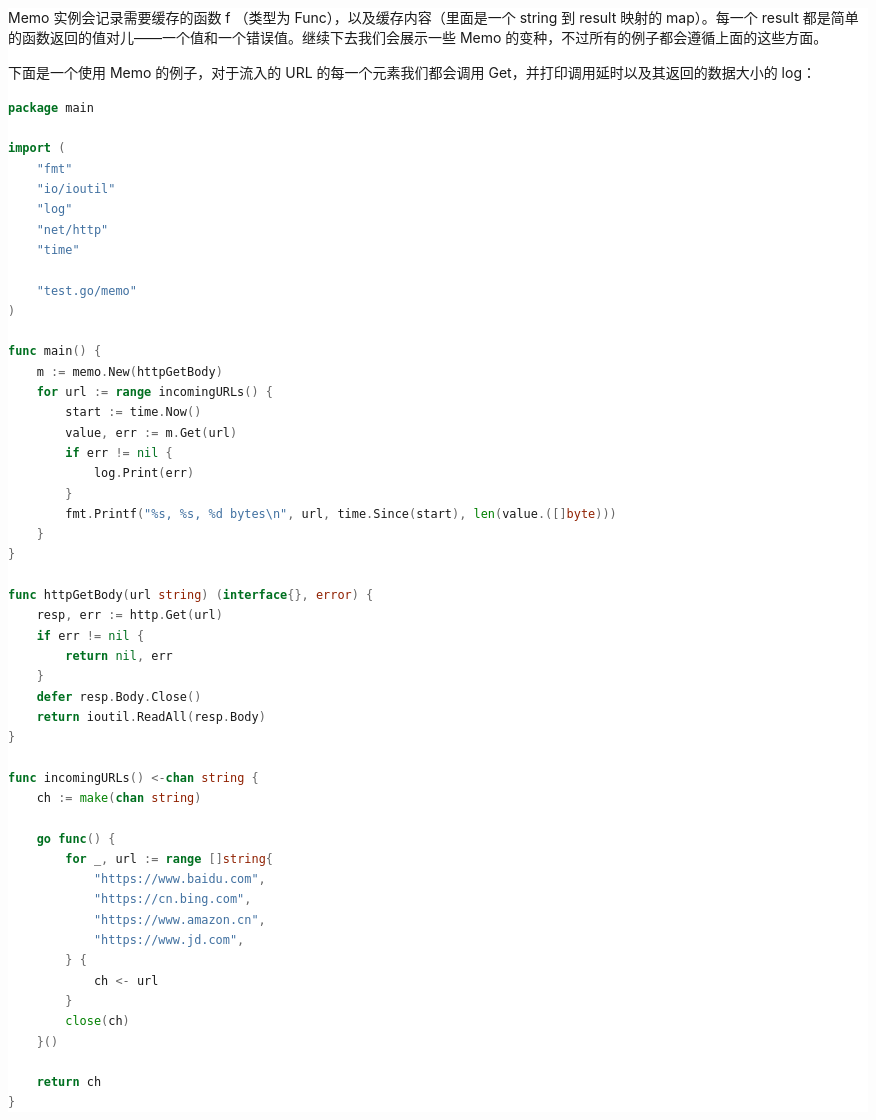 Memo 实例会记录需要缓存的函数 f （类型为 Func），以及缓存内容（里面是一个 string 到 result 映射的 map）。每一个 result 都是简单的函数返回的值对儿——一个值和一个错误值。继续下去我们会展示一些 Memo 的变种，不过所有的例子都会遵循上面的这些方面。

下面是一个使用 Memo 的例子，对于流入的 URL 的每一个元素我们都会调用 Get，并打印调用延时以及其返回的数据大小的 log：

~~~go
package main

import (
	"fmt"
	"io/ioutil"
	"log"
	"net/http"
	"time"

	"test.go/memo"
)

func main() {
	m := memo.New(httpGetBody)
	for url := range incomingURLs() {
		start := time.Now()
		value, err := m.Get(url)
		if err != nil {
			log.Print(err)
		}
		fmt.Printf("%s, %s, %d bytes\n", url, time.Since(start), len(value.([]byte)))
	}
}

func httpGetBody(url string) (interface{}, error) {
	resp, err := http.Get(url)
	if err != nil {
		return nil, err
	}
	defer resp.Body.Close()
	return ioutil.ReadAll(resp.Body)
}

func incomingURLs() <-chan string {
	ch := make(chan string)

	go func() {
		for _, url := range []string{
			"https://www.baidu.com",
			"https://cn.bing.com",
			"https://www.amazon.cn",
			"https://www.jd.com",
		} {
			ch <- url
		}
		close(ch)
	}()

	return ch
}
~~~
